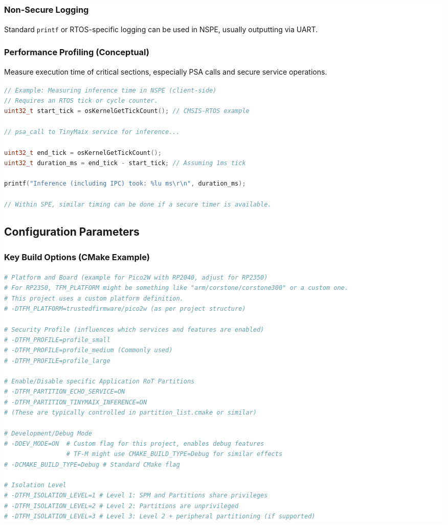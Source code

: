 ### Non-Secure Logging
Standard `printf` or RTOS-specific logging can be used in NSPE, usually outputting via UART.

### Performance Profiling (Conceptual)
Measure execution time of critical sections, especially PSA calls and secure service operations.
```c
// Example: Measuring inference time in NSPE (client-side)
// Requires an RTOS tick or cycle counter.
uint32_t start_tick = osKernelGetTickCount(); // CMSIS-RTOS example

// psa_call to TinyMaix service for inference...

uint32_t end_tick = osKernelGetTickCount();
uint32_t duration_ms = end_tick - start_tick; // Assuming 1ms tick

printf("Inference (including IPC) took: %lu ms\r\n", duration_ms);

// Within SPE, similar timing can be done if a secure timer is available.
```

## Configuration Parameters

### Key Build Options (CMake Example)
```cmake
# Platform and Board (example for Pico2W with RP2040, adjust for RP2350)
# For RP2350, TFM_PLATFORM might be something like "arm/corstone/corstone300" or a custom one.
# This project uses a custom platform definition.
# -DTFM_PLATFORM=trustedfirmware/pico2w (as per project structure)

# Security Profile (influences which services and features are enabled)
# -DTFM_PROFILE=profile_small
# -DTFM_PROFILE=profile_medium (Commonly used)
# -DTFM_PROFILE=profile_large

# Enable/Disable specific Application RoT Partitions
# -DTFM_PARTITION_ECHO_SERVICE=ON
# -DTFM_PARTITION_TINYMAIX_INFERENCE=ON
# (These are typically controlled in partition_list.cmake or similar)

# Development/Debug Mode
# -DDEV_MODE=ON  # Custom flag for this project, enables debug features
                 # TF-M might use CMAKE_BUILD_TYPE=Debug for similar effects
# -DCMAKE_BUILD_TYPE=Debug # Standard CMake flag

# Isolation Level
# -DTFM_ISOLATION_LEVEL=1 # Level 1: SPM and Partitions share privileges
# -DTFM_ISOLATION_LEVEL=2 # Level 2: Partitions are unprivileged
# -DTFM_ISOLATION_LEVEL=3 # Level 3: Level 2 + peripheral partitioning (if supported)
```
